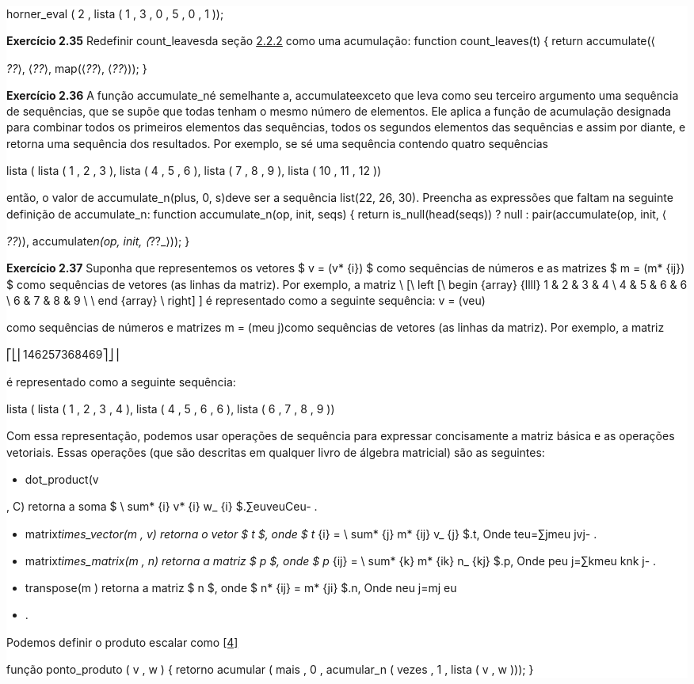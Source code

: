 horner_eval ( 2 , lista ( 1 , 3 , 0 , 5 , 0 , 1 ));

**Exercício 2.35** Redefinir count_leavesda seção [2.2.2](https://so45nujb3h4koud7nsjm2lne4u-ac4c6men2g7xr2a-github.translate.goog/sicp/chapters/2.2.2.html) como uma acumulação: function count_leaves(t) { return accumulate(⟨

_??_⟩, ⟨_??_⟩, map(⟨_??_⟩, ⟨_??_⟩)); }

**Exercício 2.36** A função accumulate_né semelhante a, accumulateexceto que leva como seu terceiro argumento uma sequência de sequências, que se supõe que todas tenham o mesmo número de elementos. Ele aplica a função de acumulação designada para combinar todos os primeiros elementos das sequências, todos os segundos elementos das sequências e assim por diante, e retorna uma sequência dos resultados. Por exemplo, se sé uma sequência contendo quatro sequências

lista ( lista ( 1 , 2 , 3 ), lista ( 4 , 5 , 6 ), lista ( 7 , 8 , 9 ), lista ( 10 , 11 , 12 ))

então, o valor de accumulate_n(plus, 0, s)deve ser a sequência list(22, 26, 30). Preencha as expressões que faltam na seguinte definição de accumulate_n: function accumulate_n(op, init, seqs) { return is_null(head(seqs)) ? null : pair(accumulate(op, init, ⟨

_??_⟩), accumulate*n(op, init, ⟨*??\_⟩)); }

**Exercício 2.37** Suponha que representemos os vetores $ v = (v* {i}) $ como sequências de números e as matrizes $ m = (m* {ij}) $ como sequências de vetores (as linhas da matriz). Por exemplo, a matriz \ [\ left [\ begin {array} {llll} 1 & 2 & 3 & 4 \\ 4 & 5 & 6 & 6 \\ 6 & 7 & 8 & 9 \\ \ end {array} \ right] \] é representado como a seguinte sequência: v = (veu)

como sequências de números e matrizes m = (meu j)como sequências de vetores (as linhas da matriz). Por exemplo, a matriz

⎡⎣⎢146257368469⎤⎦⎥

é representado como a seguinte sequência:

lista ( lista ( 1 , 2 , 3 , 4 ), lista ( 4 , 5 , 6 , 6 ), lista ( 6 , 7 , 8 , 9 ))

Com essa representação, podemos usar operações de sequência para expressar concisamente a matriz básica e as operações vetoriais. Essas operações (que são descritas em qualquer livro de álgebra matricial) são as seguintes:

- dot_product(v

, C) retorna a soma $ \ sum* {i} v* {i} w\_ {i} $.∑euveuCeu- .

- matrix*times_vector(m
  , v) retorna o vetor $ t $, onde $ t* {i} = \ sum* {j} m* {ij} v\_ {j} $.t, Onde teu=∑jmeu jvj- .
- matrix*times_matrix(m
  , n) retorna a matriz $ p $, onde $ p* {ij} = \ sum* {k} m* {ik} n\_ {kj} $.p, Onde peu j=∑kmeu knk j- .
- transpose(m
  ) retorna a matriz $ n $, onde $ n* {ij} = m* {ji} $.n, Onde neu j=mj eu

- .

Podemos definir o produto escalar como [[4]](https://so45nujb3h4koud7nsjm2lne4u-ac4c6men2g7xr2a-github.translate.goog/sicp/chapters/2.2.3.html#footnote-4)

função ponto_produto ( v , w ) { retorno acumular ( mais , 0 , acumular_n ( vezes , 1 , lista ( v , w ))); }
